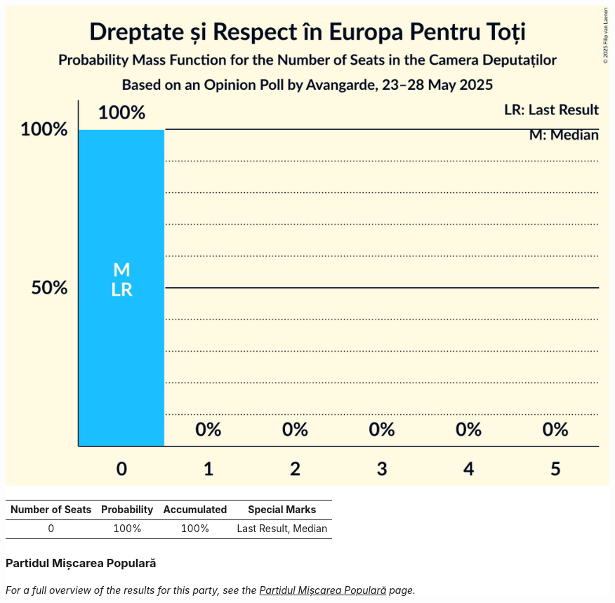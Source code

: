 ![Graph with seats probability mass function not yet produced](2025-05-28-Avangarde-seats-pmf-dreptateșirespectîneuropapentrutoți.png "Seats Probability Mass Function")

| Number of Seats | Probability | Accumulated | Special Marks |
|:---------------:|:-----------:|:-----------:|:-------------:|
| 0 | 100% | 100% | Last Result, Median |

### Partidul Mișcarea Populară

*For a full overview of the results for this party, see the [Partidul Mișcarea Populară](party-partidulmișcareapopulară.html) page.*
